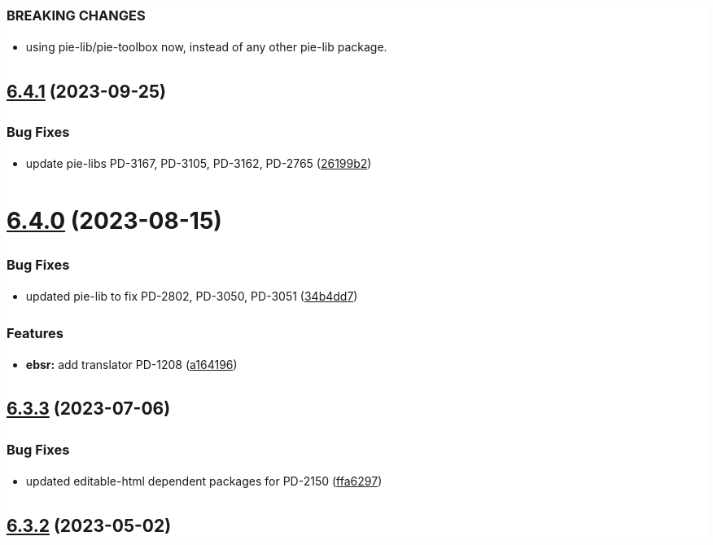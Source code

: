 ### BREAKING CHANGES

* using pie-lib/pie-toolbox now, instead of any other pie-lib package.





## [6.4.1](https://github.com/pie-framework/pie-elements/compare/@pie-element/ebsr-controller@6.4.0...@pie-element/ebsr-controller@6.4.1) (2023-09-25)


### Bug Fixes

* update pie-libs PD-3167, PD-3105, PD-3162, PD-2765 ([26199b2](https://github.com/pie-framework/pie-elements/commit/26199b255ddbcb9255f2769091c7ba58f8b1dae0))





# [6.4.0](https://github.com/pie-framework/pie-elements/compare/@pie-element/ebsr-controller@6.3.3...@pie-element/ebsr-controller@6.4.0) (2023-08-15)


### Bug Fixes

* updated pie-lib to fix PD-2802, PD-3050, PD-3051 ([34b4dd7](https://github.com/pie-framework/pie-elements/commit/34b4dd7ba18f4c18589975921cc9d127926f8294))


### Features

* **ebsr:** add translator PD-1208 ([a164196](https://github.com/pie-framework/pie-elements/commit/a164196379ba627e37a25aafe2cd92711df54941))





## [6.3.3](https://github.com/pie-framework/pie-elements/compare/@pie-element/ebsr-controller@6.3.2...@pie-element/ebsr-controller@6.3.3) (2023-07-06)


### Bug Fixes

* updated editable-html dependent packages for PD-2150 ([ffa6297](https://github.com/pie-framework/pie-elements/commit/ffa62977a9e329c1e12ea1dfcb2af4ba4c993bca))





## [6.3.2](https://github.com/pie-framework/pie-elements/compare/@pie-element/ebsr-controller@6.3.1...@pie-element/ebsr-controller@6.3.2) (2023-05-02)
